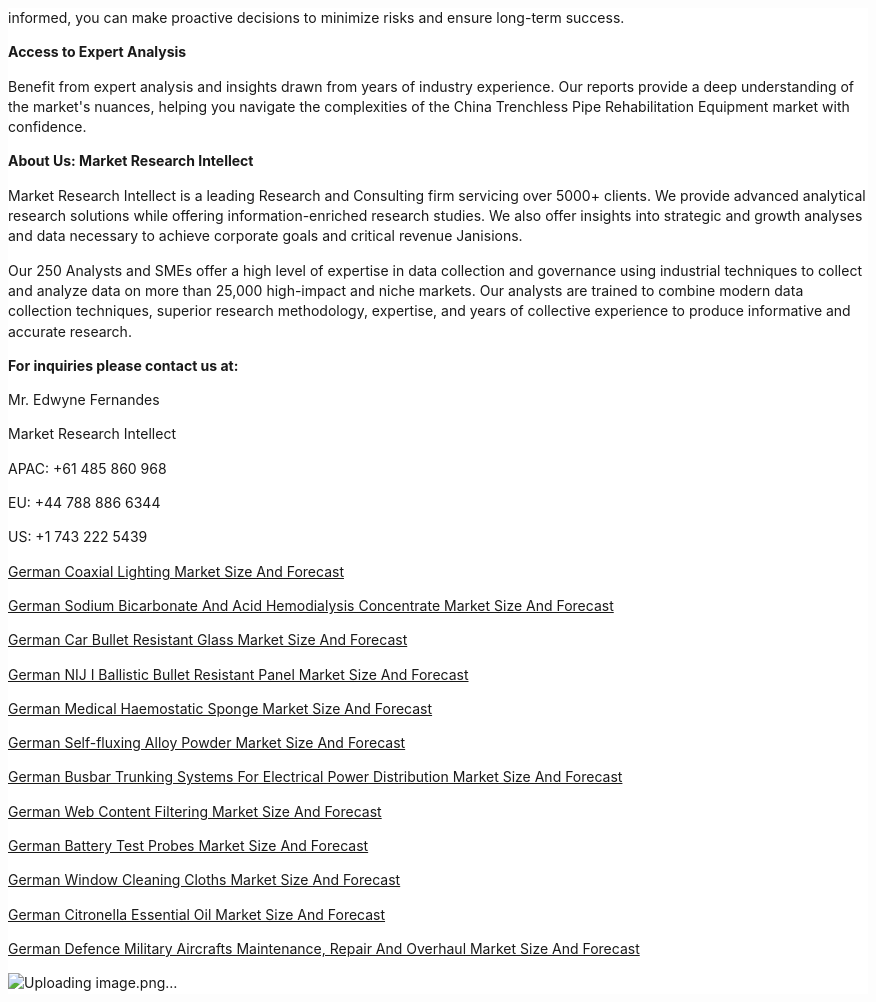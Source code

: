 informed, you can make proactive decisions to minimize risks and ensure long-term success.</p><p class="" data-start="2006" data-end="2266"><strong data-start="2006" data-end="2035">Access to Expert Analysis</strong></p><p class="" data-start="2006" data-end="2266">Benefit from expert analysis and insights drawn from years of industry experience. Our reports provide a deep understanding of the market's nuances, helping you navigate the complexities of the China Trenchless Pipe Rehabilitation Equipment market with confidence.</p><p><strong><span class="font-[700]">About Us: Market Research Intellect</span></strong></p><p><span class="">Market Research Intellect is a leading Research and Consulting firm servicing over 5000+ clients. We provide advanced analytical research solutions while offering information-enriched research studies.&nbsp;</span>We also offer insights into strategic and growth analyses and data necessary to achieve corporate goals and critical revenue Janisions.</p><p><span class="">Our 250 Analysts and SMEs offer a high level of expertise in data collection and governance using industrial techniques to collect and analyze data on more than 25,000 high-impact and niche markets. Our analysts are trained to combine modern data collection techniques, superior research methodology, expertise, and years of collective experience to produce informative and accurate research.</span></p><p><strong>For inquiries please contact us at:</strong></p><p>Mr. Edwyne Fernandes</p><p>Market Research Intellect</p><p>APAC: +61 485 860 968</p><p>EU: +44 788 886 6344</p><p>US: +1 743 222 5439</p><p><a href="https://github.com/atulj016/marketscope/blob/main/Coaxial-Lighting-Market/China-Coaxial-Lighting-Market.md">German Coaxial Lighting Market Size And Forecast</a></p><p><a href="https://github.com/atulj016/insight/blob/main/Sodium-Bicarbonate-And-Acid-Hemodialysis-Concentrate-Market/China-Sodium-Bicarbonate-And-Acid-Hemodialysis-Concentrate-Market.md">German Sodium Bicarbonate And Acid Hemodialysis Concentrate Market Size And Forecast</a></p><p><a href="https://github.com/atulj016/marketscope/blob/main/Car-Bullet-Resistant-Glass-Market/China-Car-Bullet-Resistant-Glass-Market.md">German Car Bullet Resistant Glass Market Size And Forecast</a></p><p><a href="https://github.com/atulj016/insight/blob/main/NIJ-I-Ballistic-Bullet-Resistant-Panel-Market/China-NIJ-I-Ballistic-Bullet-Resistant-Panel-Market.md">German NIJ I Ballistic Bullet Resistant Panel Market Size And Forecast</a></p><p><a href="https://github.com/atulj016/insight/blob/main/Medical-Haemostatic-Sponge-Market/China-Medical-Haemostatic-Sponge-Market.md">German Medical Haemostatic Sponge Market Size And Forecast</a></p><p><a href="https://github.com/atulj016/marketscope/blob/main/Self-fluxing-Alloy-Powder-Market/China-Self-fluxing-Alloy-Powder-Market.md">German Self-fluxing Alloy Powder Market Size And Forecast</a></p><p><a href="https://github.com/atulj016/insight/blob/main/Busbar-Trunking-Systems-For-Electrical-Power-Distribution-Market/China-Busbar-Trunking-Systems-For-Electrical-Power-Distribution-Market.md">German Busbar Trunking Systems For Electrical Power Distribution Market Size And Forecast</a></p><p><a href="https://github.com/atulj016/marketscope/blob/main/Web-Content-Filtering-Market/China-Web-Content-Filtering-Market.md">German Web Content Filtering Market Size And Forecast</a></p><p><a href="https://github.com/atulj016/insight/blob/main/Battery-Test-Probes-Market/China-Battery-Test-Probes-Market.md">German Battery Test Probes Market Size And Forecast</a></p><p><a href="https://github.com/atulj016/marketscope/blob/main/Window-Cleaning-Cloths-Market/China-Window-Cleaning-Cloths-Market.md">German Window Cleaning Cloths Market Size And Forecast</a></p><p><a href="https://github.com/atulj016/insight/blob/main/Citronella-Essential-Oil-Market/China-Citronella-Essential-Oil-Market.md">German Citronella Essential Oil Market Size And Forecast</a></p><p><a href="https://github.com/atulj016/marketscope/blob/main/Defence-Military-Aircrafts-Maintenance,-Repair-And-Overhaul-Market/China-Defence-Military-Aircrafts-Maintenance,-Repair-And-Overhaul-Market.md">German Defence Military Aircrafts Maintenance, Repair And Overhaul Market Size And Forecast</a></p>
![Uploading image.png…]()
